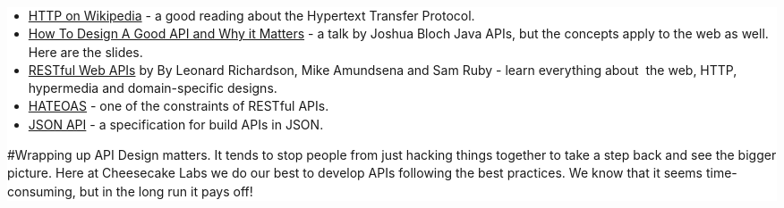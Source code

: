 * [HTTP on Wikipedia](https://en.wikipedia.org/wiki/Hypertext_Transfer_Protocol) - a good reading about the Hypertext Transfer Protocol.
* [How To Design A Good API and Why it Matters](https://www.youtube.com/watch?v=aAb7hSCtvGw) - a talk by Joshua Bloch Java APIs, but the concepts apply to the web as well. Here are the slides.
* [RESTful Web APIs](http://shop.oreilly.com/product/0636920028468.do) by By Leonard Richardson, Mike Amundsena and Sam Ruby - learn everything about  the web, HTTP, hypermedia and domain-specific designs.
* [HATEOAS](https://spring.io/understanding/HATEOAS) - one of the constraints of RESTful APIs.
* [JSON API](http://jsonapi.org/) - a specification for build APIs in JSON.

#Wrapping up
API Design matters. It tends to stop people from just hacking things together to take a step back and see the bigger picture. Here at Cheesecake Labs we do our best to develop APIs following the best practices. We know that it seems time-consuming, but in the long run it pays off!
